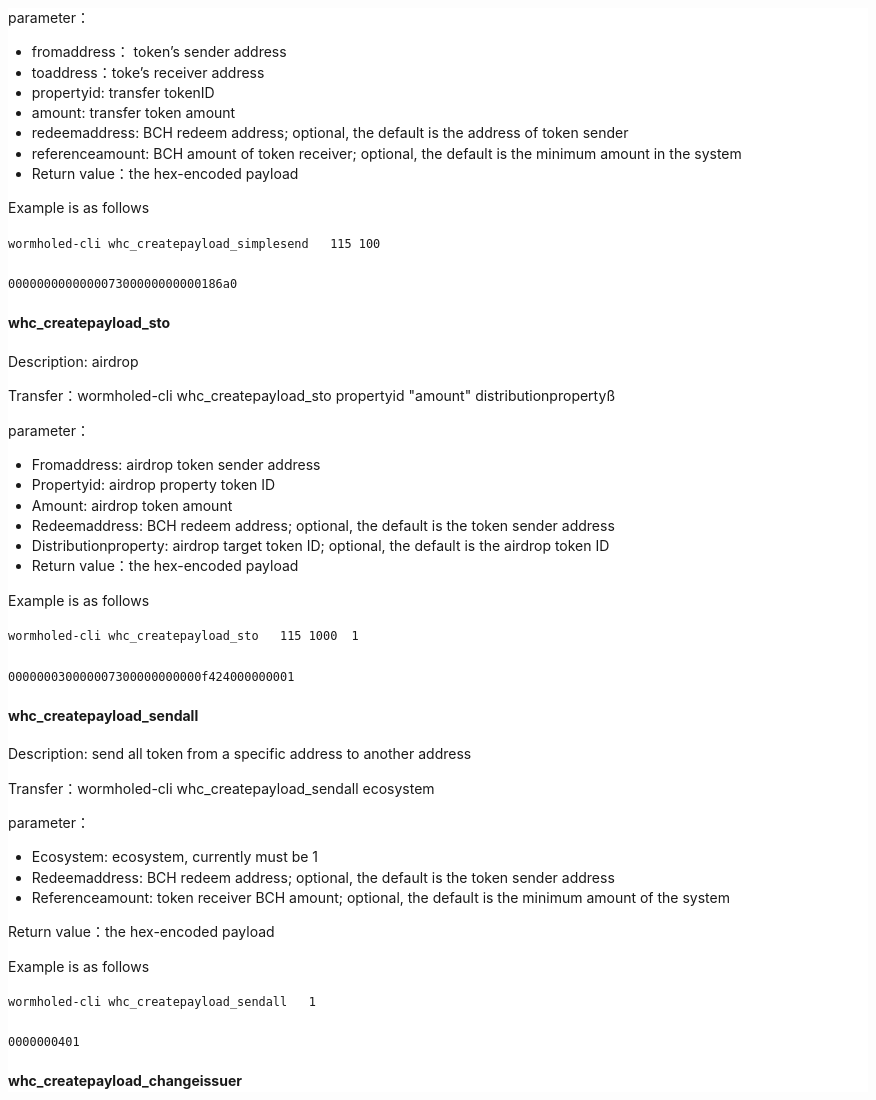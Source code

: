 parameter：
* fromaddress： token’s sender address
* toaddress：toke’s receiver address 
* propertyid: transfer tokenID
* amount: transfer token amount
* redeemaddress: BCH redeem address; optional, the default is the address of token sender 
* referenceamount: BCH amount of token receiver; optional, the default is the  minimum amount in the system
* Return value：the hex-encoded payload

Example is as follows
```
wormholed-cli whc_createpayload_simplesend   115 100

000000000000007300000000000186a0
```

#### whc_createpayload_sto

Description: airdrop

Transfer：wormholed-cli whc_createpayload_sto propertyid "amount" distributionpropertyß

parameter：

* Fromaddress: airdrop token sender address 
* Propertyid: airdrop property token ID
* Amount: airdrop token amount 
* Redeemaddress: BCH redeem address; optional, the default is the token sender address 
* Distributionproperty: airdrop target token ID; optional, the default is the airdrop token ID
* Return value：the hex-encoded payload

Example is as follows
```
wormholed-cli whc_createpayload_sto   115 1000  1

000000030000007300000000000f424000000001
```
#### whc_createpayload_sendall

Description: send all token from a specific address to another address

Transfer：wormholed-cli whc_createpayload_sendall ecosystem

parameter：
* Ecosystem: ecosystem, currently must be 1
* Redeemaddress: BCH redeem address; optional, the default is the token sender address 
* Referenceamount: token receiver BCH amount; optional, the default is the minimum amount of the system

Return value：the hex-encoded payload

Example is as follows
```
wormholed-cli whc_createpayload_sendall   1

0000000401
```
#### whc_createpayload_changeissuer
